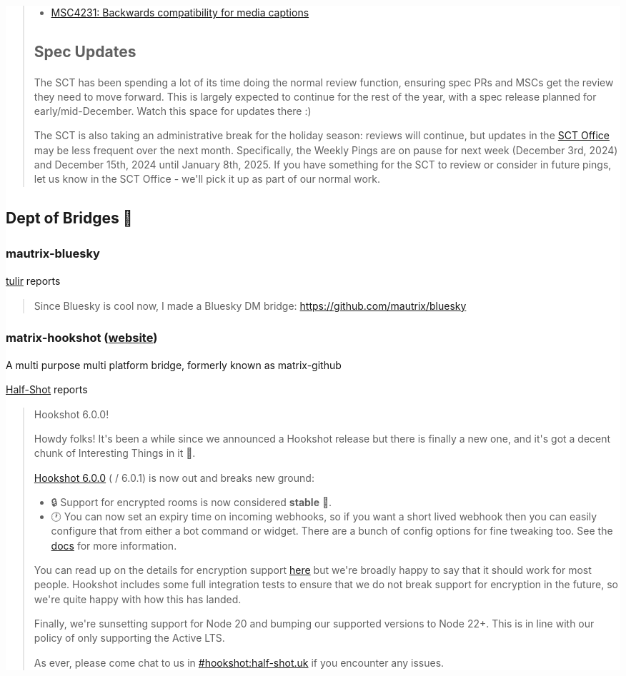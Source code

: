 >
> * [MSC4231: Backwards compatibility for media captions](https://github.com/matrix-org/matrix-spec-proposals/pull/4231)
>
> ## Spec Updates
>
> The SCT has been spending a lot of its time doing the normal review function, ensuring spec PRs and MSCs get the review they need to move forward. This is largely expected to continue for the rest of the year, with a spec release planned for early/mid-December. Watch this space for updates there :)
>
> The SCT is also taking an administrative break for the holiday season: reviews will continue, but updates in the [SCT Office](https://matrix.to/#/#sct-office:matrix.org) may be less frequent over the next month. Specifically, the Weekly Pings are on pause for next week (December 3rd, 2024) and December 15th, 2024 until January 8th, 2025. If you have something for the SCT to review or consider in future pings, let us know in the SCT Office - we'll pick it up as part of our normal work.

## Dept of Bridges 🌉

### mautrix-bluesky

[tulir](https://matrix.to/#/@tulir:maunium.net) reports

> Since Bluesky is cool now, I made a Bluesky DM bridge: <https://github.com/mautrix/bluesky>

### matrix-hookshot ([website](https://github.com/Half-Shot/matrix-hookshot))

A multi purpose multi platform bridge, formerly known as matrix-github

[Half-Shot](https://matrix.to/#/@Half-Shot:half-shot.uk) reports

> Hookshot 6.0.0!
>
> Howdy folks! It's been a while since we announced a Hookshot release but there is finally a new one, and it's got a decent chunk of Interesting Things in it 👀.
>
> [Hookshot 6.0.0](https://github.com/matrix-org/matrix-hookshot/releases/tag/6.0.0) ( / 6.0.1) is now out and breaks new ground:
>
> * 🔒️ Support for encrypted rooms is now considered **stable** 🥳.
> * 🕐️ You can now set an expiry time on incoming webhooks, so if you want a short lived webhook then you can easily configure that from either a bot command or widget. There are a bunch of config options for fine tweaking too. See the [docs](https://matrix-org.github.io/matrix-hookshot/latest/setup/webhooks.html) for more information.
>
> You can read up on the details for encryption support [here](https://matrix-org.github.io/matrix-hookshot/latest/advanced/encryption.html) but we're broadly happy to say that it should work for most people. Hookshot includes some full integration tests to ensure that we do not break support for encryption in the future, so we're quite happy with how this has landed.
>
> Finally, we're sunsetting support for Node 20 and bumping our supported versions to Node 22+. This is in line with our policy of only supporting the Active LTS.
>
> As ever, please come chat to us in [#hookshot:half-shot.uk](https://matrix.to/#/#hookshot:half-shot.uk) if you encounter any issues.
